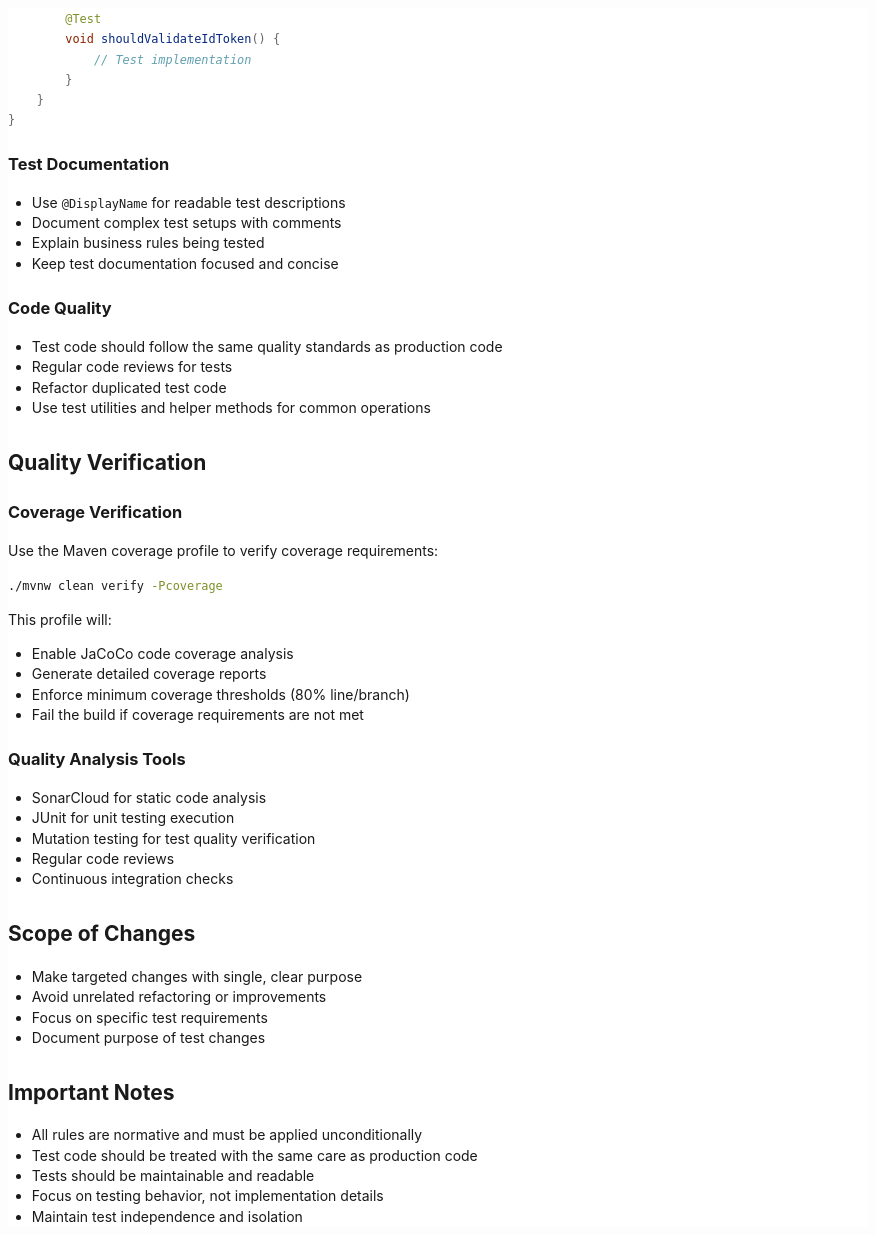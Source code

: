 ```java
        @Test
        void shouldValidateIdToken() {
            // Test implementation
        }
    }
}
```

### Test Documentation

* Use `@DisplayName` for readable test descriptions
* Document complex test setups with comments
* Explain business rules being tested
* Keep test documentation focused and concise

### Code Quality

* Test code should follow the same quality standards as production code
* Regular code reviews for tests
* Refactor duplicated test code
* Use test utilities and helper methods for common operations

## Quality Verification

### Coverage Verification

Use the Maven coverage profile to verify coverage requirements:

```bash
./mvnw clean verify -Pcoverage
```

This profile will:
* Enable JaCoCo code coverage analysis
* Generate detailed coverage reports
* Enforce minimum coverage thresholds (80% line/branch)
* Fail the build if coverage requirements are not met

### Quality Analysis Tools

* SonarCloud for static code analysis
* JUnit for unit testing execution
* Mutation testing for test quality verification
* Regular code reviews
* Continuous integration checks

## Scope of Changes

* Make targeted changes with single, clear purpose
* Avoid unrelated refactoring or improvements
* Focus on specific test requirements
* Document purpose of test changes

## Important Notes

* All rules are normative and must be applied unconditionally
* Test code should be treated with the same care as production code
* Tests should be maintainable and readable
* Focus on testing behavior, not implementation details
* Maintain test independence and isolation
